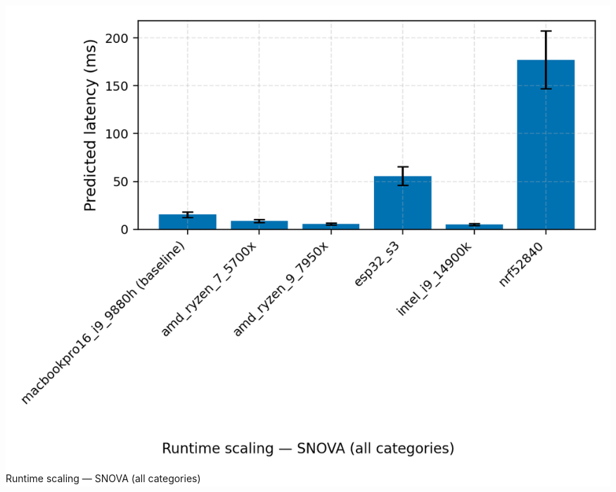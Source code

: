 ![20251008T114603Z+20251013T205942Z/category_5/runtime_scaling_snova_overall.png](20251008T114603Z+20251013T205942Z/category_5/runtime_scaling_snova_overall.png)

Runtime scaling — SNOVA (all categories)
